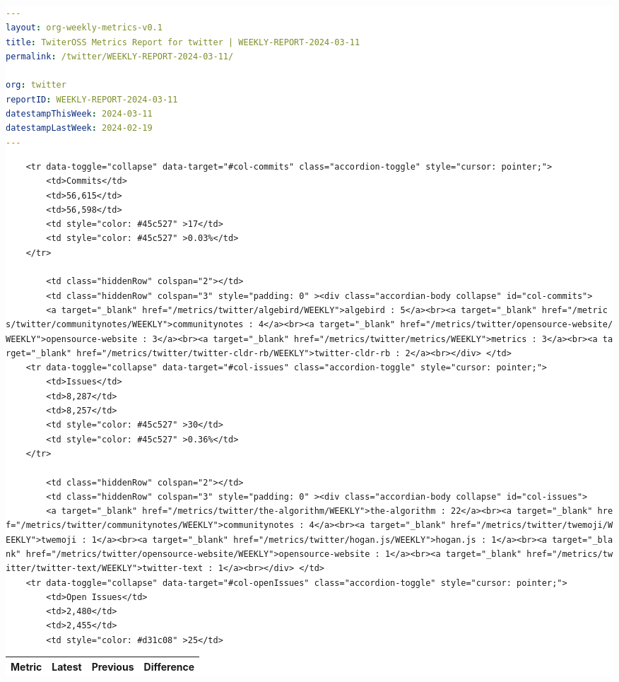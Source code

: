 ```yaml
---
layout: org-weekly-metrics-v0.1
title: TwiterOSS Metrics Report for twitter | WEEKLY-REPORT-2024-03-11
permalink: /twitter/WEEKLY-REPORT-2024-03-11/

org: twitter
reportID: WEEKLY-REPORT-2024-03-11
datestampThisWeek: 2024-03-11
datestampLastWeek: 2024-02-19
---
```



<table class="table table-condensed" style="border-collapse:collapse;">
    <thead>
    <tr>
        <th>Metric</th>
        <th>Latest</th>
        <th>Previous</th>
        <th colspan="2" style="text-align: center;">Difference</th>
    </tr>
    </thead>
    <tbody>

        <tr data-toggle="collapse" data-target="#col-commits" class="accordion-toggle" style="cursor: pointer;">
            <td>Commits</td>
            <td>56,615</td>
            <td>56,598</td>
            <td style="color: #45c527" >17</td>
            <td style="color: #45c527" >0.03%</td>
        </tr>
        
            <td class="hiddenRow" colspan="2"></td>
            <td class="hiddenRow" colspan="3" style="padding: 0" ><div class="accordian-body collapse" id="col-commits">
            <a target="_blank" href="/metrics/twitter/algebird/WEEKLY">algebird : 5</a><br><a target="_blank" href="/metrics/twitter/communitynotes/WEEKLY">communitynotes : 4</a><br><a target="_blank" href="/metrics/twitter/opensource-website/WEEKLY">opensource-website : 3</a><br><a target="_blank" href="/metrics/twitter/metrics/WEEKLY">metrics : 3</a><br><a target="_blank" href="/metrics/twitter/twitter-cldr-rb/WEEKLY">twitter-cldr-rb : 2</a><br></div> </td>
        <tr data-toggle="collapse" data-target="#col-issues" class="accordion-toggle" style="cursor: pointer;">
            <td>Issues</td>
            <td>8,287</td>
            <td>8,257</td>
            <td style="color: #45c527" >30</td>
            <td style="color: #45c527" >0.36%</td>
        </tr>
        
            <td class="hiddenRow" colspan="2"></td>
            <td class="hiddenRow" colspan="3" style="padding: 0" ><div class="accordian-body collapse" id="col-issues">
            <a target="_blank" href="/metrics/twitter/the-algorithm/WEEKLY">the-algorithm : 22</a><br><a target="_blank" href="/metrics/twitter/communitynotes/WEEKLY">communitynotes : 4</a><br><a target="_blank" href="/metrics/twitter/twemoji/WEEKLY">twemoji : 1</a><br><a target="_blank" href="/metrics/twitter/hogan.js/WEEKLY">hogan.js : 1</a><br><a target="_blank" href="/metrics/twitter/opensource-website/WEEKLY">opensource-website : 1</a><br><a target="_blank" href="/metrics/twitter/twitter-text/WEEKLY">twitter-text : 1</a><br></div> </td>
        <tr data-toggle="collapse" data-target="#col-openIssues" class="accordion-toggle" style="cursor: pointer;">
            <td>Open Issues</td>
            <td>2,480</td>
            <td>2,455</td>
            <td style="color: #d31c08" >25</td>